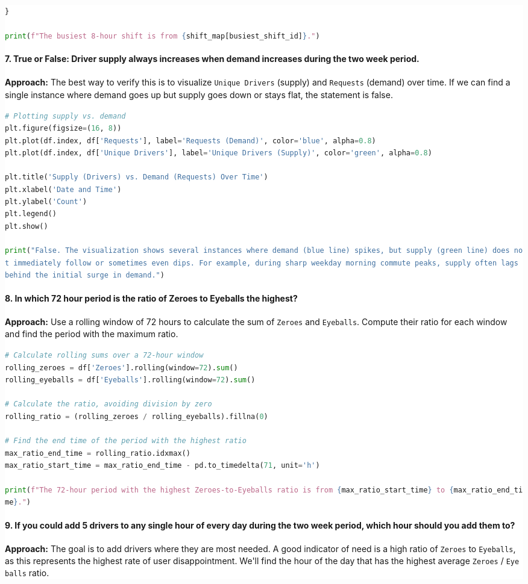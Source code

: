 ```python
}

print(f"The busiest 8-hour shift is from {shift_map[busiest_shift_id]}.")
```

#### 7. True or False: Driver supply always increases when demand increases during the two week period.
**Approach:** The best way to verify this is to visualize `Unique Drivers` (supply) and `Requests` (demand) over time. If we can find a single instance where demand goes up but supply goes down or stays flat, the statement is false.

```python
# Plotting supply vs. demand
plt.figure(figsize=(16, 8))
plt.plot(df.index, df['Requests'], label='Requests (Demand)', color='blue', alpha=0.8)
plt.plot(df.index, df['Unique Drivers'], label='Unique Drivers (Supply)', color='green', alpha=0.8)

plt.title('Supply (Drivers) vs. Demand (Requests) Over Time')
plt.xlabel('Date and Time')
plt.ylabel('Count')
plt.legend()
plt.show()

print("False. The visualization shows several instances where demand (blue line) spikes, but supply (green line) does not immediately follow or sometimes even dips. For example, during sharp weekday morning commute peaks, supply often lags behind the initial surge in demand.")
```

#### 8. In which 72 hour period is the ratio of Zeroes to Eyeballs the highest?
**Approach:** Use a rolling window of 72 hours to calculate the sum of `Zeroes` and `Eyeballs`. Compute their ratio for each window and find the period with the maximum ratio.

```python
# Calculate rolling sums over a 72-hour window
rolling_zeroes = df['Zeroes'].rolling(window=72).sum()
rolling_eyeballs = df['Eyeballs'].rolling(window=72).sum()

# Calculate the ratio, avoiding division by zero
rolling_ratio = (rolling_zeroes / rolling_eyeballs).fillna(0)

# Find the end time of the period with the highest ratio
max_ratio_end_time = rolling_ratio.idxmax()
max_ratio_start_time = max_ratio_end_time - pd.to_timedelta(71, unit='h')

print(f"The 72-hour period with the highest Zeroes-to-Eyeballs ratio is from {max_ratio_start_time} to {max_ratio_end_time}.")
```

#### 9. If you could add 5 drivers to any single hour of every day during the two week period, which hour should you add them to?
**Approach:** The goal is to add drivers where they are most needed. A good indicator of need is a high ratio of `Zeroes` to `Eyeballs`, as this represents the highest rate of user disappointment. We'll find the hour of the day that has the highest average `Zeroes` / `Eyeballs` ratio.
